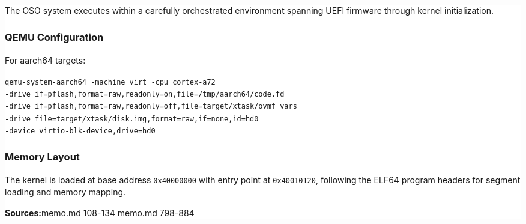 The OSO system executes within a carefully orchestrated environment spanning UEFI firmware through kernel initialization.

### QEMU Configuration

For aarch64 targets:

```
qemu-system-aarch64 -machine virt -cpu cortex-a72 
-drive if=pflash,format=raw,readonly=on,file=/tmp/aarch64/code.fd
-drive if=pflash,format=raw,readonly=off,file=target/xtask/ovmf_vars
-drive file=target/xtask/disk.img,format=raw,if=none,id=hd0
-device virtio-blk-device,drive=hd0
```

### Memory Layout

The kernel is loaded at base address `0x40000000` with entry point at `0x40010120`, following the ELF64 program headers for segment loading and memory mapping.

**Sources:**[memo.md 108-134](https://github.com/sugiura-hiromiti/oso/blob/f11ce661/memo.md#L108-L134) [memo.md 798-884](https://github.com/sugiura-hiromiti/oso/blob/f11ce661/memo.md#L798-L884)